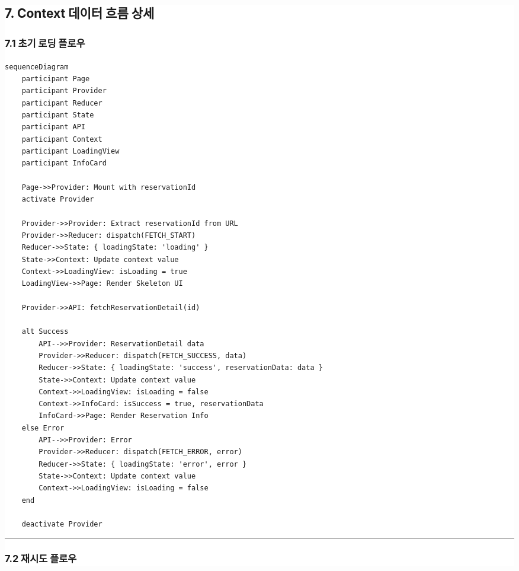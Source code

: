
## 7. Context 데이터 흐름 상세

### 7.1 초기 로딩 플로우

```mermaid
sequenceDiagram
    participant Page
    participant Provider
    participant Reducer
    participant State
    participant API
    participant Context
    participant LoadingView
    participant InfoCard

    Page->>Provider: Mount with reservationId
    activate Provider
    
    Provider->>Provider: Extract reservationId from URL
    Provider->>Reducer: dispatch(FETCH_START)
    Reducer->>State: { loadingState: 'loading' }
    State->>Context: Update context value
    Context->>LoadingView: isLoading = true
    LoadingView->>Page: Render Skeleton UI
    
    Provider->>API: fetchReservationDetail(id)
    
    alt Success
        API-->>Provider: ReservationDetail data
        Provider->>Reducer: dispatch(FETCH_SUCCESS, data)
        Reducer->>State: { loadingState: 'success', reservationData: data }
        State->>Context: Update context value
        Context->>LoadingView: isLoading = false
        Context->>InfoCard: isSuccess = true, reservationData
        InfoCard->>Page: Render Reservation Info
    else Error
        API-->>Provider: Error
        Provider->>Reducer: dispatch(FETCH_ERROR, error)
        Reducer->>State: { loadingState: 'error', error }
        State->>Context: Update context value
        Context->>LoadingView: isLoading = false
    end
    
    deactivate Provider
```

---

### 7.2 재시도 플로우
